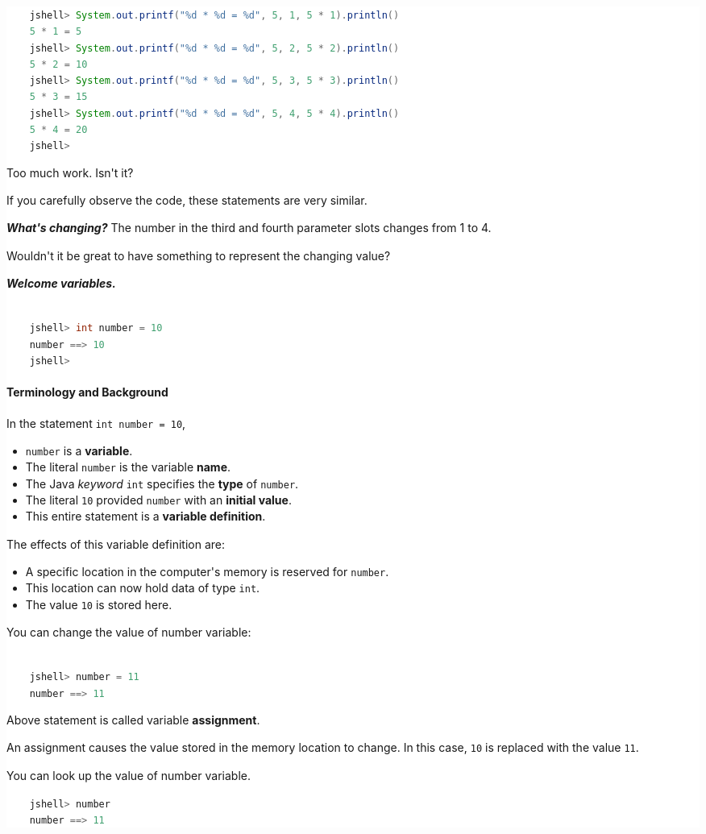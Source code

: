 ```java
	jshell> System.out.printf("%d * %d = %d", 5, 1, 5 * 1).println()
	5 * 1 = 5
	jshell> System.out.printf("%d * %d = %d", 5, 2, 5 * 2).println()
	5 * 2 = 10
	jshell> System.out.printf("%d * %d = %d", 5, 3, 5 * 3).println()
	5 * 3 = 15
	jshell> System.out.printf("%d * %d = %d", 5, 4, 5 * 4).println()
	5 * 4 = 20
	jshell>

```

Too much work. Isn't it?

If you carefully observe the code, these statements are very similar. 

***What's changing?*** The number in the third and fourth parameter slots changes from 1 to 4.

Wouldn't it be great to have something to represent the changing value? 

***Welcome variables.***

```java

	jshell> int number = 10
	number ==> 10
	jshell>

```

#### Terminology and Background

In the statement ```int number = 10```,  
* ```number``` is a **variable**. 
* The literal ```number``` is the variable **name**.
* The Java *keyword* ```int``` specifies the **type** of ```number```.
* The literal ```10``` provided ```number``` with an **initial value**. 
* This entire statement is a **variable definition**.

The effects of this variable definition are:
* A specific location in the computer's memory is reserved for ```number```.
* This location can now hold data of type ```int```.
* The value ```10``` is stored here.

You can change the value of number variable:
```java

	jshell> number = 11
	number ==> 11
```

Above statement is called  variable **assignment**. 

An assignment causes the value stored in the memory location to change. In this case, ```10``` is replaced with the value ```11```.

You can look up the value of number variable.
```java
	jshell> number
	number ==> 11
```
